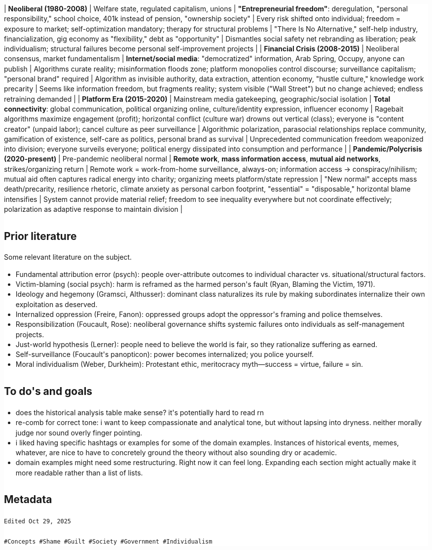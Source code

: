 | **Neoliberal (1980-2008)** | Welfare state, regulated capitalism, unions | **"Entrepreneurial freedom"**: deregulation, "personal responsibility," school choice, 401k instead of pension, "ownership society" | Every risk shifted onto individual; freedom = exposure to market; self-optimization mandatory; therapy for structural problems | "There Is No Alternative," self-help industry, financialization, gig economy as "flexibility," debt as "opportunity" | Dismantles social safety net rebranding as liberation; peak individualism; structural failures become personal self-improvement projects |
| **Financial Crisis (2008-2015)** | Neoliberal consensus, market fundamentalism | **Internet/social media**: "democratized" information, Arab Spring, Occupy, anyone can publish | Algorithms curate reality; misinformation floods zone; platform monopolies control discourse; surveillance capitalism; "personal brand" required | Algorithm as invisible authority, data extraction, attention economy, "hustle culture," knowledge work precarity | Seems like information freedom, but fragments reality; system visible ("Wall Street") but no change achieved; endless retraining demanded |
| **Platform Era (2015-2020)** | Mainstream media gatekeeping, geographic/social isolation | **Total connectivity**: global communication, political organizing online, culture/identity expression, influencer economy | Ragebait algorithms maximize engagement (profit); horizontal conflict (culture war) drowns out vertical (class); everyone is "content creator" (unpaid labor); cancel culture as peer surveillance | Algorithmic polarization, parasocial relationships replace community, gamification of existence, self-care as politics, personal brand as survival | Unprecedented communication freedom weaponized into division; everyone surveils everyone; political energy dissipated into consumption and performance |
| **Pandemic/Polycrisis (2020-present)** | Pre-pandemic neoliberal normal | **Remote work**, **mass information access**, **mutual aid networks**, strikes/organizing return | Remote work = work-from-home surveillance, always-on; information access → conspiracy/nihilism; mutual aid often captures radical energy into charity; organizing meets platform/state repression | "New normal" accepts mass death/precarity, resilience rhetoric, climate anxiety as personal carbon footprint, "essential" = "disposable," horizontal blame intensifies | System cannot provide material relief; freedom to see inequality everywhere but not coordinate effectively; polarization as adaptive response to maintain division |


## Prior literature

Some relevant literature on the subject.

- Fundamental attribution error (psych): people over-attribute outcomes to individual character vs. situational/structural factors.
- Victim-blaming (social psych): harm is reframed as the harmed person's fault (Ryan, Blaming the Victim, 1971).
- Ideology and hegemony (Gramsci, Althusser): dominant class naturalizes its rule by making subordinates internalize their own exploitation as deserved.
- Internalized oppression (Freire, Fanon): oppressed groups adopt the oppressor's framing and police themselves.
- Responsibilization (Foucault, Rose): neoliberal governance shifts systemic failures onto individuals as self-management projects.
- Just-world hypothesis (Lerner): people need to believe the world is fair, so they rationalize suffering as earned.
- Self-surveillance (Foucault's panopticon): power becomes internalized; you police yourself.
- Moral individualism (Weber, Durkheim): Protestant ethic, meritocracy myth—success = virtue, failure = sin.

## To do's and goals

- does the historical analysis table make sense? it's potentially hard to read rn
- re-comb for correct tone: i want to keep compassionate and analytical tone, but without lapsing into dryness. neither morally judge nor sound overly finger pointing.
- i liked having specific hashtags or examples for some of the domain examples. Instances of historical events, memes, whatever, are nice to have to concretely ground the theory without also sounding dry or academic.
- domain examples might need some restructuring. Right now it can feel long. Expanding each section might actually make it more readable rather than a list of lists.

## Metadata

```plaintext
Edited Oct 29, 2025

#Concepts #Shame #Guilt #Society #Government #Individualism
```
